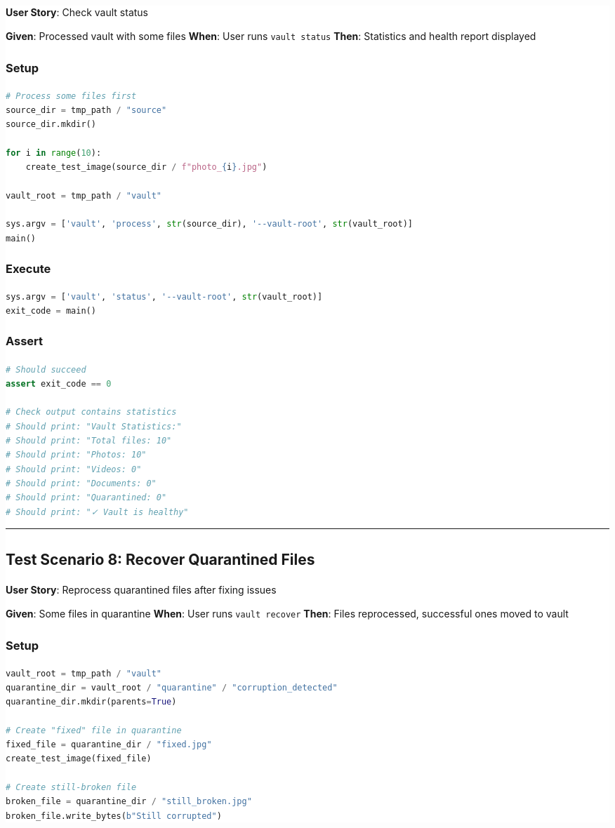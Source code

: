**User Story**: Check vault status

**Given**: Processed vault with some files
**When**: User runs `vault status`
**Then**: Statistics and health report displayed

### Setup
```python
# Process some files first
source_dir = tmp_path / "source"
source_dir.mkdir()

for i in range(10):
    create_test_image(source_dir / f"photo_{i}.jpg")

vault_root = tmp_path / "vault"

sys.argv = ['vault', 'process', str(source_dir), '--vault-root', str(vault_root)]
main()
```

### Execute
```python
sys.argv = ['vault', 'status', '--vault-root', str(vault_root)]
exit_code = main()
```

### Assert
```python
# Should succeed
assert exit_code == 0

# Check output contains statistics
# Should print: "Vault Statistics:"
# Should print: "Total files: 10"
# Should print: "Photos: 10"
# Should print: "Videos: 0"
# Should print: "Documents: 0"
# Should print: "Quarantined: 0"
# Should print: "✓ Vault is healthy"
```

---

## Test Scenario 8: Recover Quarantined Files

**User Story**: Reprocess quarantined files after fixing issues

**Given**: Some files in quarantine
**When**: User runs `vault recover`
**Then**: Files reprocessed, successful ones moved to vault

### Setup
```python
vault_root = tmp_path / "vault"
quarantine_dir = vault_root / "quarantine" / "corruption_detected"
quarantine_dir.mkdir(parents=True)

# Create "fixed" file in quarantine
fixed_file = quarantine_dir / "fixed.jpg"
create_test_image(fixed_file)

# Create still-broken file
broken_file = quarantine_dir / "still_broken.jpg"
broken_file.write_bytes(b"Still corrupted")
```